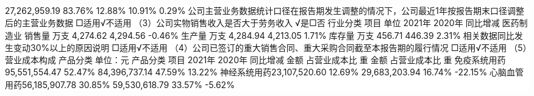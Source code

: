 27,262,959.19
83.76%
12.88%
10.91%
0.29%
公司主营业务数据统计口径在报告期发生调整的情况下，公司最近1年按报告期末口径调整后的主营业务数据
□适用√不适用
（3）公司实物销售收入是否大于劳务收入
√是□否
行业分类
项目
单位
2021年
2020年
同比增减
医药制造业
销售量
万支
4,274.62
4,294.56
-0.46%
生产量
万支
4,284.94
4,213.05
1.71%
库存量
万支
456.71
446.39
2.31%
相关数据同比发生变动30%以上的原因说明
□适用√不适用
（4）公司已签订的重大销售合同、重大采购合同截至本报告期的履行情况
□适用√不适用
（5）营业成本构成
产品分类
单位：元
产品分类
项目
2021年
2020年
同比增减
金额
占营业成本比
重
金额
占营业成本比
重
免疫系统用药95,551,554.47
52.47%
84,396,737.14
47.59%
13.22%
神经系统用药23,107,520.60
12.69%
29,683,203.94
16.74%
-22.15%
心脑血管用药56,185,907.78
30.85%
59,530,618.79
33.57%
-5.62%